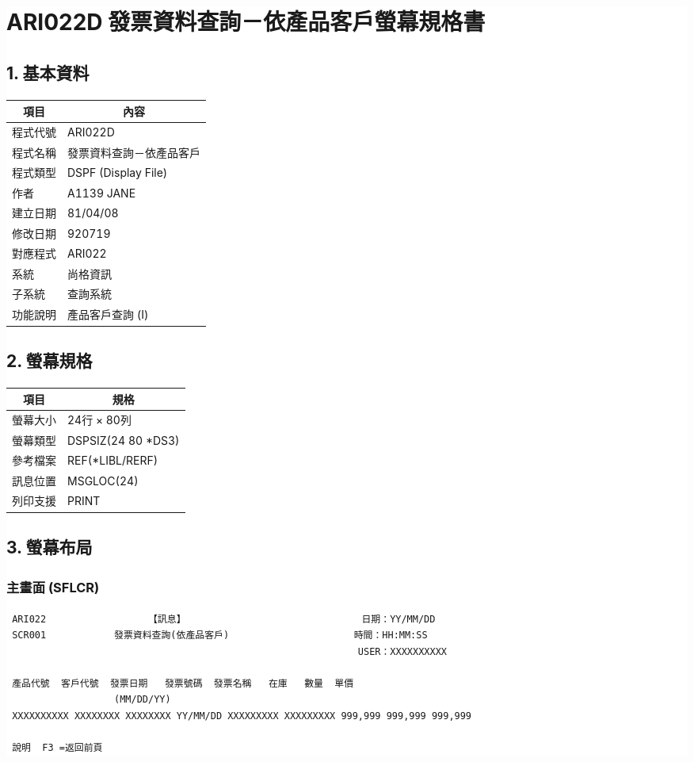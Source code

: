# ARI022D 發票資料查詢－依產品客戶螢幕規格書

## 1. 基本資料

| 項目 | 內容 |
|------|------|
| 程式代號 | ARI022D |
| 程式名稱 | 發票資料查詢－依產品客戶 |
| 程式類型 | DSPF (Display File) |
| 作者 | A1139 JANE |
| 建立日期 | 81/04/08 |
| 修改日期 | 920719 |
| 對應程式 | ARI022 |
| 系統 | 尚格資訊 |
| 子系統 | 查詢系統 |
| 功能說明 | 產品客戶查詢 (I) |

## 2. 螢幕規格

| 項目 | 規格 |
|------|------|
| 螢幕大小 | 24行 × 80列 |
| 螢幕類型 | DSPSIZ(24 80 *DS3) |
| 參考檔案 | REF(*LIBL/RERF) |
| 訊息位置 | MSGLOC(24) |
| 列印支援 | PRINT |

## 3. 螢幕布局

### 主畫面 (SFLCR)
```
 ARI022                  【訊息】                               日期：YY/MM/DD
 SCR001            發票資料查詢(依產品客戶)                      時間：HH:MM:SS
                                                              USER：XXXXXXXXXX

 產品代號  客戶代號  發票日期   發票號碼  發票名稱   在庫   數量  單價
                   (MM/DD/YY)
 XXXXXXXXXX XXXXXXXX XXXXXXXX YY/MM/DD XXXXXXXXX XXXXXXXXX 999,999 999,999 999,999

 說明  F3 =返回前頁

```
